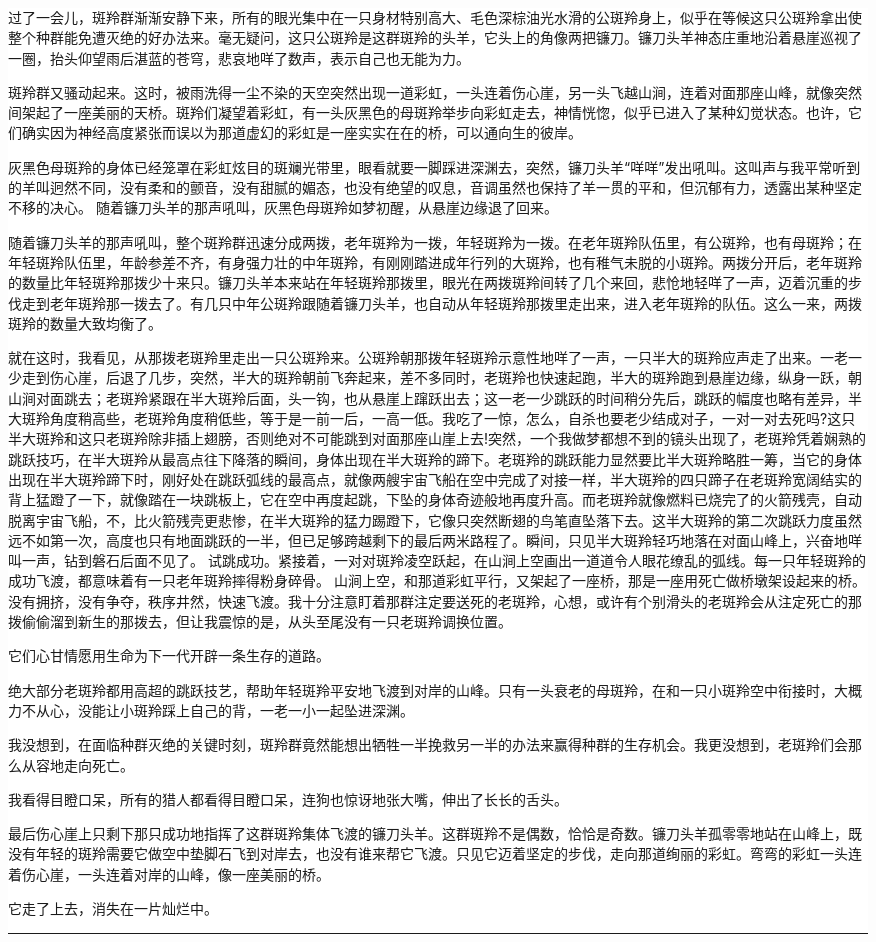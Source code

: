
过了一会儿，斑羚群渐渐安静下来，所有的眼光集中在一只身材特别高大、毛色深棕油光水滑的公斑羚身上，似乎在等候这只公斑羚拿出使整个种群能免遭灭绝的好办法来。毫无疑问，这只公斑羚是这群斑羚的头羊，它头上的角像两把镰刀。镰刀头羊神态庄重地沿着悬崖巡视了一圈，抬头仰望雨后湛蓝的苍穹，悲哀地咩了数声，表示自己也无能为力。



斑羚群又骚动起来。这时，被雨洗得一尘不染的天空突然出现一道彩虹，一头连着伤心崖，另一头飞越山涧，连着对面那座山峰，就像突然间架起了一座美丽的天桥。斑羚们凝望着彩虹，有一头灰黑色的母斑羚举步向彩虹走去，神情恍惚，似乎已进入了某种幻觉状态。也许，它们确实因为神经高度紧张而误以为那道虚幻的彩虹是一座实实在在的桥，可以通向生的彼岸。



灰黑色母斑羚的身体已经笼罩在彩虹炫目的斑斓光带里，眼看就要一脚踩进深渊去，突然，镰刀头羊“咩咩”发出吼叫。这叫声与我平常听到的羊叫迥然不同，没有柔和的颤音，没有甜腻的媚态，也没有绝望的叹息，音调虽然也保持了羊一贯的平和，但沉郁有力，透露出某种坚定不移的决心。
随着镰刀头羊的那声吼叫，灰黑色母斑羚如梦初醒，从悬崖边缘退了回来。



随着镰刀头羊的那声吼叫，整个斑羚群迅速分成两拨，老年斑羚为一拨，年轻斑羚为一拨。在老年斑羚队伍里，有公斑羚，也有母斑羚；在年轻斑羚队伍里，年龄参差不齐，有身强力壮的中年斑羚，有刚刚踏进成年行列的大斑羚，也有稚气未脱的小斑羚。两拨分开后，老年斑羚的数量比年轻斑羚那拨少十来只。镰刀头羊本来站在年轻斑羚那拨里，眼光在两拨斑羚间转了几个来回，悲怆地轻咩了一声，迈着沉重的步伐走到老年斑羚那一拨去了。有几只中年公斑羚跟随着镰刀头羊，也自动从年轻斑羚那拨里走出来，进入老年斑羚的队伍。这么一来，两拨斑羚的数量大致均衡了。



就在这时，我看见，从那拨老斑羚里走出一只公斑羚来。公斑羚朝那拨年轻斑羚示意性地咩了一声，一只半大的斑羚应声走了出来。一老一少走到伤心崖，后退了几步，突然，半大的斑羚朝前飞奔起来，差不多同时，老斑羚也快速起跑，半大的斑羚跑到悬崖边缘，纵身一跃，朝山涧对面跳去；老斑羚紧跟在半大斑羚后面，头一钩，也从悬崖上蹿跃出去；这一老一少跳跃的时间稍分先后，跳跃的幅度也略有差异，半大斑羚角度稍高些，老斑羚角度稍低些，等于是一前一后，一高一低。我吃了一惊，怎么，自杀也要老少结成对子，一对一对去死吗?这只半大斑羚和这只老斑羚除非插上翅膀，否则绝对不可能跳到对面那座山崖上去!突然，一个我做梦都想不到的镜头出现了，老斑羚凭着娴熟的跳跃技巧，在半大斑羚从最高点往下降落的瞬间，身体出现在半大斑羚的蹄下。老斑羚的跳跃能力显然要比半大斑羚略胜一筹，当它的身体出现在半大斑羚蹄下时，刚好处在跳跃弧线的最高点，就像两艘宇宙飞船在空中完成了对接一样，半大斑羚的四只蹄子在老斑羚宽阔结实的背上猛蹬了一下，就像踏在一块跳板上，它在空中再度起跳，下坠的身体奇迹般地再度升高。而老斑羚就像燃料已烧完了的火箭残壳，自动脱离宇宙飞船，不，比火箭残壳更悲惨，在半大斑羚的猛力踢蹬下，它像只突然断翅的鸟笔直坠落下去。这半大斑羚的第二次跳跃力度虽然远不如第一次，高度也只有地面跳跃的一半，但已足够跨越剩下的最后两米路程了。瞬间，只见半大斑羚轻巧地落在对面山峰上，兴奋地咩叫一声，钻到磐石后面不见了。
试跳成功。紧接着，一对对斑羚凌空跃起，在山涧上空画出一道道令人眼花缭乱的弧线。每一只年轻斑羚的成功飞渡，都意味着有一只老年斑羚摔得粉身碎骨。
山涧上空，和那道彩虹平行，又架起了一座桥，那是一座用死亡做桥墩架设起来的桥。没有拥挤，没有争夺，秩序井然，快速飞渡。我十分注意盯着那群注定要送死的老斑羚，心想，或许有个别滑头的老斑羚会从注定死亡的那拨偷偷溜到新生的那拨去，但让我震惊的是，从头至尾没有一只老斑羚调换位置。



它们心甘情愿用生命为下一代开辟一条生存的道路。



绝大部分老斑羚都用高超的跳跃技艺，帮助年轻斑羚平安地飞渡到对岸的山峰。只有一头衰老的母斑羚，在和一只小斑羚空中衔接时，大概力不从心，没能让小斑羚踩上自己的背，一老一小一起坠进深渊。



我没想到，在面临种群灭绝的关键时刻，斑羚群竟然能想出牺牲一半挽救另一半的办法来赢得种群的生存机会。我更没想到，老斑羚们会那么从容地走向死亡。



我看得目瞪口呆，所有的猎人都看得目瞪口呆，连狗也惊讶地张大嘴，伸出了长长的舌头。

最后伤心崖上只剩下那只成功地指挥了这群斑羚集体飞渡的镰刀头羊。这群斑羚不是偶数，恰恰是奇数。镰刀头羊孤零零地站在山峰上，既没有年轻的斑羚需要它做空中垫脚石飞到对岸去，也没有谁来帮它飞渡。只见它迈着坚定的步伐，走向那道绚丽的彩虹。弯弯的彩虹一头连着伤心崖，一头连着对岸的山峰，像一座美丽的桥。

它走了上去，消失在一片灿烂中。














*****
